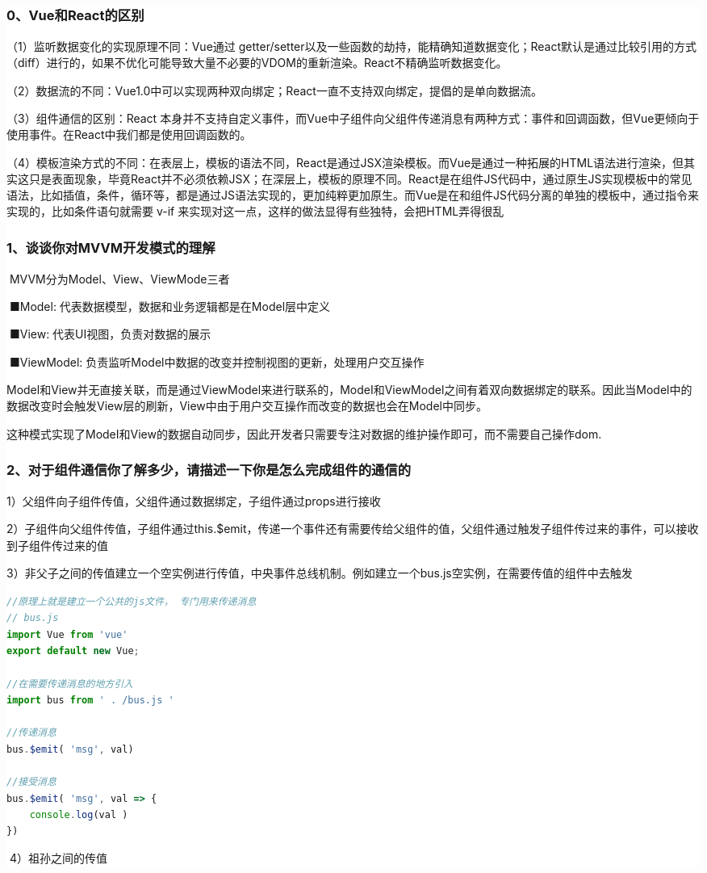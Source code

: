 ### 0、Vue和React的区别 

 （1）监听数据变化的实现原理不同：Vue通过 getter/setter以及一些函数的劫持，能精确知道数据变化；React默认是通过比较引用的方式（diff）进行的，如果不优化可能导致大量不必要的VDOM的重新渲染。React不精确监听数据变化。 

 （2）数据流的不同：Vue1.0中可以实现两种双向绑定；React一直不支持双向绑定，提倡的是单向数据流。 

 （3）组件通信的区别：React 本身并不支持自定义事件，而Vue中子组件向父组件传递消息有两种方式：事件和回调函数，但Vue更倾向于使用事件。在React中我们都是使用回调函数的。 

 （4）模板渲染方式的不同：在表层上，模板的语法不同，React是通过JSX渲染模板。而Vue是通过一种拓展的HTML语法进行渲染，但其实这只是表面现象，毕竟React并不必须依赖JSX；在深层上，模板的原理不同。React是在组件JS代码中，通过原生JS实现模板中的常见语法，比如插值，条件，循环等，都是通过JS语法实现的，更加纯粹更加原生。而Vue是在和组件JS代码分离的单独的模板中，通过指令来实现的，比如条件语句就需要 v-if 来实现对这一点，这样的做法显得有些独特，会把HTML弄得很乱

### 1、谈谈你对MVVM开发模式的理解

​	MVVM分为Model、View、ViewMode三者

​	■Model: 代表数据模型，数据和业务逻辑都是在Model层中定义

​	■View: 代表UI视图，负责对数据的展示

​	■ViewModel: 负责监听Model中数据的改变并控制视图的更新，处理用户交互操作

​	Model和View并无直接关联，而是通过ViewModel来进行联系的，ModeI和ViewModel之间有着双向数据绑定的联系。因此当Model中的数据改变时会触发View层的刷新，View中由于用户交互操作而改变的数据也会在Model中同步。

​	这种模式实现了ModeI和View的数据自动同步，因此开发者只需要专注对数据的维护操作即可，而不需要自己操作dom.

### 2、对于组件通信你了解多少，请描述一下你是怎么完成组件的通信的

​	1）父组件向子组件传值，父组件通过数据绑定，子组件通过props进行接收

​	2）子组件向父组件传值，子组件通过this.$emit，传递一个事件还有需要传给父组件的值，父组件通过触发子组件传过来的事件，可以接收到子组件传过来的值

​	3）非父子之间的传值建立一个空实例进行传值，中央事件总线机制。例如建立一个bus.js空实例，在需要传值的组件中去触发

```js
//原理上就是建立一个公共的js文件， 专门用来传递消息
// bus.js 
import Vue from 'vue'
export default new Vue;

//在需要传递消息的地方引入
import bus from ' . /bus.js '

//传递消息
bus.$emit( 'msg', val) 

//接受消息
bus.$emit( 'msg', val => {
	console.log(val )
})

```

​	4）祖孙之间的传值
